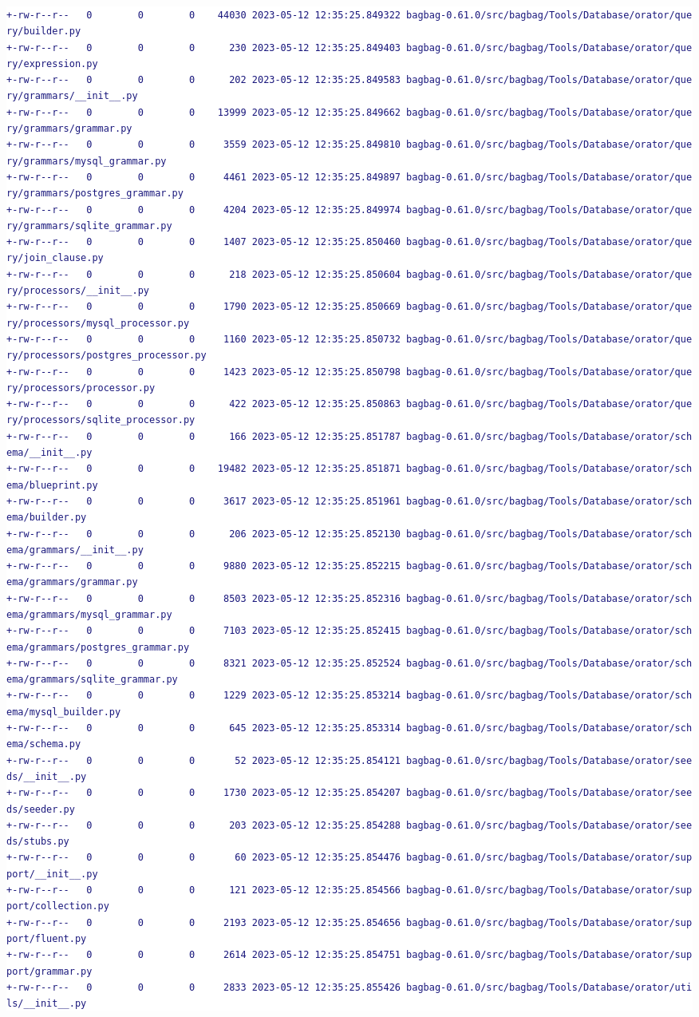 ```diff
+-rw-r--r--   0        0        0    44030 2023-05-12 12:35:25.849322 bagbag-0.61.0/src/bagbag/Tools/Database/orator/query/builder.py
+-rw-r--r--   0        0        0      230 2023-05-12 12:35:25.849403 bagbag-0.61.0/src/bagbag/Tools/Database/orator/query/expression.py
+-rw-r--r--   0        0        0      202 2023-05-12 12:35:25.849583 bagbag-0.61.0/src/bagbag/Tools/Database/orator/query/grammars/__init__.py
+-rw-r--r--   0        0        0    13999 2023-05-12 12:35:25.849662 bagbag-0.61.0/src/bagbag/Tools/Database/orator/query/grammars/grammar.py
+-rw-r--r--   0        0        0     3559 2023-05-12 12:35:25.849810 bagbag-0.61.0/src/bagbag/Tools/Database/orator/query/grammars/mysql_grammar.py
+-rw-r--r--   0        0        0     4461 2023-05-12 12:35:25.849897 bagbag-0.61.0/src/bagbag/Tools/Database/orator/query/grammars/postgres_grammar.py
+-rw-r--r--   0        0        0     4204 2023-05-12 12:35:25.849974 bagbag-0.61.0/src/bagbag/Tools/Database/orator/query/grammars/sqlite_grammar.py
+-rw-r--r--   0        0        0     1407 2023-05-12 12:35:25.850460 bagbag-0.61.0/src/bagbag/Tools/Database/orator/query/join_clause.py
+-rw-r--r--   0        0        0      218 2023-05-12 12:35:25.850604 bagbag-0.61.0/src/bagbag/Tools/Database/orator/query/processors/__init__.py
+-rw-r--r--   0        0        0     1790 2023-05-12 12:35:25.850669 bagbag-0.61.0/src/bagbag/Tools/Database/orator/query/processors/mysql_processor.py
+-rw-r--r--   0        0        0     1160 2023-05-12 12:35:25.850732 bagbag-0.61.0/src/bagbag/Tools/Database/orator/query/processors/postgres_processor.py
+-rw-r--r--   0        0        0     1423 2023-05-12 12:35:25.850798 bagbag-0.61.0/src/bagbag/Tools/Database/orator/query/processors/processor.py
+-rw-r--r--   0        0        0      422 2023-05-12 12:35:25.850863 bagbag-0.61.0/src/bagbag/Tools/Database/orator/query/processors/sqlite_processor.py
+-rw-r--r--   0        0        0      166 2023-05-12 12:35:25.851787 bagbag-0.61.0/src/bagbag/Tools/Database/orator/schema/__init__.py
+-rw-r--r--   0        0        0    19482 2023-05-12 12:35:25.851871 bagbag-0.61.0/src/bagbag/Tools/Database/orator/schema/blueprint.py
+-rw-r--r--   0        0        0     3617 2023-05-12 12:35:25.851961 bagbag-0.61.0/src/bagbag/Tools/Database/orator/schema/builder.py
+-rw-r--r--   0        0        0      206 2023-05-12 12:35:25.852130 bagbag-0.61.0/src/bagbag/Tools/Database/orator/schema/grammars/__init__.py
+-rw-r--r--   0        0        0     9880 2023-05-12 12:35:25.852215 bagbag-0.61.0/src/bagbag/Tools/Database/orator/schema/grammars/grammar.py
+-rw-r--r--   0        0        0     8503 2023-05-12 12:35:25.852316 bagbag-0.61.0/src/bagbag/Tools/Database/orator/schema/grammars/mysql_grammar.py
+-rw-r--r--   0        0        0     7103 2023-05-12 12:35:25.852415 bagbag-0.61.0/src/bagbag/Tools/Database/orator/schema/grammars/postgres_grammar.py
+-rw-r--r--   0        0        0     8321 2023-05-12 12:35:25.852524 bagbag-0.61.0/src/bagbag/Tools/Database/orator/schema/grammars/sqlite_grammar.py
+-rw-r--r--   0        0        0     1229 2023-05-12 12:35:25.853214 bagbag-0.61.0/src/bagbag/Tools/Database/orator/schema/mysql_builder.py
+-rw-r--r--   0        0        0      645 2023-05-12 12:35:25.853314 bagbag-0.61.0/src/bagbag/Tools/Database/orator/schema/schema.py
+-rw-r--r--   0        0        0       52 2023-05-12 12:35:25.854121 bagbag-0.61.0/src/bagbag/Tools/Database/orator/seeds/__init__.py
+-rw-r--r--   0        0        0     1730 2023-05-12 12:35:25.854207 bagbag-0.61.0/src/bagbag/Tools/Database/orator/seeds/seeder.py
+-rw-r--r--   0        0        0      203 2023-05-12 12:35:25.854288 bagbag-0.61.0/src/bagbag/Tools/Database/orator/seeds/stubs.py
+-rw-r--r--   0        0        0       60 2023-05-12 12:35:25.854476 bagbag-0.61.0/src/bagbag/Tools/Database/orator/support/__init__.py
+-rw-r--r--   0        0        0      121 2023-05-12 12:35:25.854566 bagbag-0.61.0/src/bagbag/Tools/Database/orator/support/collection.py
+-rw-r--r--   0        0        0     2193 2023-05-12 12:35:25.854656 bagbag-0.61.0/src/bagbag/Tools/Database/orator/support/fluent.py
+-rw-r--r--   0        0        0     2614 2023-05-12 12:35:25.854751 bagbag-0.61.0/src/bagbag/Tools/Database/orator/support/grammar.py
+-rw-r--r--   0        0        0     2833 2023-05-12 12:35:25.855426 bagbag-0.61.0/src/bagbag/Tools/Database/orator/utils/__init__.py
```